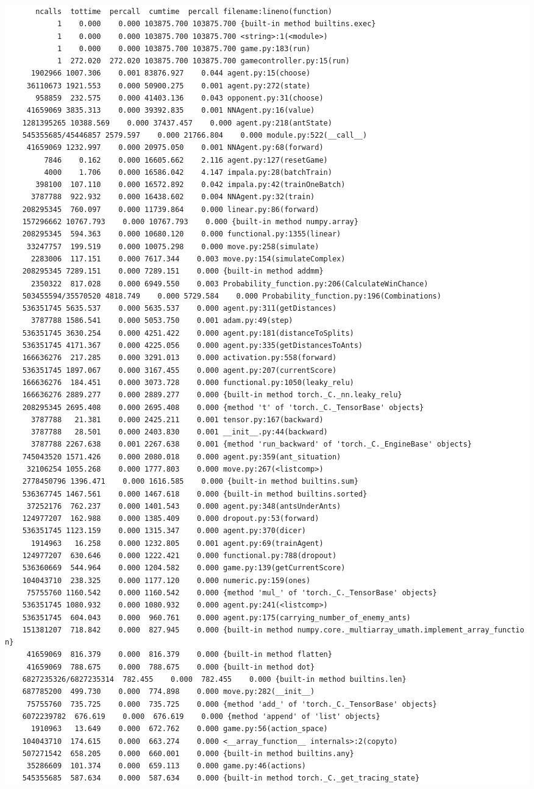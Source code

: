            ncalls  tottime  percall  cumtime  percall filename:lineno(function)
                1    0.000    0.000 103875.700 103875.700 {built-in method builtins.exec}
                1    0.000    0.000 103875.700 103875.700 <string>:1(<module>)
                1    0.000    0.000 103875.700 103875.700 game.py:183(run)
                1  272.020  272.020 103875.700 103875.700 gamecontroller.py:15(run)
          1902966 1007.306    0.001 83876.927    0.044 agent.py:15(choose)
         36110673 1921.553    0.000 50900.275    0.001 agent.py:272(state)
           958859  232.575    0.000 41403.136    0.043 opponent.py:31(choose)
         41659069 3835.313    0.000 39392.835    0.001 NNAgent.py:16(value)
        1281395265 10388.569    0.000 37437.457    0.000 agent.py:218(antState)
        545355685/45446857 2579.597    0.000 21766.804    0.000 module.py:522(__call__)
         41659069 1232.997    0.000 20975.050    0.001 NNAgent.py:68(forward)
             7846    0.162    0.000 16605.662    2.116 agent.py:127(resetGame)
             4000    1.706    0.000 16586.042    4.147 impala.py:28(batchTrain)
           398100  107.110    0.000 16572.892    0.042 impala.py:42(trainOneBatch)
          3787788  922.932    0.000 16438.602    0.004 NNAgent.py:32(train)
        208295345  760.097    0.000 11739.864    0.000 linear.py:86(forward)
        157296662 10767.793    0.000 10767.793    0.000 {built-in method numpy.array}
        208295345  594.363    0.000 10680.120    0.000 functional.py:1355(linear)
         33247757  199.519    0.000 10075.298    0.000 move.py:258(simulate)
          2283006  117.151    0.000 7617.344    0.003 move.py:154(simulateComplex)
        208295345 7289.151    0.000 7289.151    0.000 {built-in method addmm}
          2350322  817.028    0.000 6949.550    0.003 Probability_function.py:206(CalculateWinChance)
        503455594/35570520 4818.749    0.000 5729.584    0.000 Probability_function.py:196(Combinations)
        536351745 5635.537    0.000 5635.537    0.000 agent.py:311(getDistances)
          3787788 1586.541    0.000 5053.750    0.001 adam.py:49(step)
        536351745 3630.254    0.000 4251.422    0.000 agent.py:181(distanceToSplits)
        536351745 4171.367    0.000 4225.056    0.000 agent.py:335(getDistancesToAnts)
        166636276  217.285    0.000 3291.013    0.000 activation.py:558(forward)
        536351745 1897.067    0.000 3167.455    0.000 agent.py:207(currentScore)
        166636276  184.451    0.000 3073.728    0.000 functional.py:1050(leaky_relu)
        166636276 2889.277    0.000 2889.277    0.000 {built-in method torch._C._nn.leaky_relu}
        208295345 2695.408    0.000 2695.408    0.000 {method 't' of 'torch._C._TensorBase' objects}
          3787788   21.381    0.000 2425.211    0.001 tensor.py:167(backward)
          3787788   28.501    0.000 2403.830    0.001 __init__.py:44(backward)
          3787788 2267.638    0.001 2267.638    0.001 {method 'run_backward' of 'torch._C._EngineBase' objects}
        745043520 1571.426    0.000 2080.018    0.000 agent.py:359(ant_situation)
         32106254 1055.268    0.000 1777.803    0.000 move.py:267(<listcomp>)
        2778450796 1396.471    0.000 1616.585    0.000 {built-in method builtins.sum}
        536367745 1467.561    0.000 1467.618    0.000 {built-in method builtins.sorted}
         37252176  762.237    0.000 1401.543    0.000 agent.py:348(antsUnderAnts)
        124977207  162.988    0.000 1385.409    0.000 dropout.py:53(forward)
        536351745 1123.159    0.000 1315.347    0.000 agent.py:370(dicer)
          1914963   16.258    0.000 1232.805    0.001 agent.py:69(trainAgent)
        124977207  630.646    0.000 1222.421    0.000 functional.py:788(dropout)
        536360669  544.964    0.000 1204.582    0.000 game.py:139(getCurrentScore)
        104043710  238.325    0.000 1177.120    0.000 numeric.py:159(ones)
         75755760 1160.542    0.000 1160.542    0.000 {method 'mul_' of 'torch._C._TensorBase' objects}
        536351745 1080.932    0.000 1080.932    0.000 agent.py:241(<listcomp>)
        536351745  604.043    0.000  960.761    0.000 agent.py:175(carrying_number_of_enemy_ants)
        151381207  718.842    0.000  827.945    0.000 {built-in method numpy.core._multiarray_umath.implement_array_function}
         41659069  816.379    0.000  816.379    0.000 {built-in method flatten}
         41659069  788.675    0.000  788.675    0.000 {built-in method dot}
        6827235326/6827235314  782.455    0.000  782.455    0.000 {built-in method builtins.len}
        687785200  499.730    0.000  774.898    0.000 move.py:282(__init__)
         75755760  735.725    0.000  735.725    0.000 {method 'add_' of 'torch._C._TensorBase' objects}
        6072239782  676.619    0.000  676.619    0.000 {method 'append' of 'list' objects}
          1910963   13.649    0.000  672.762    0.000 game.py:56(action_space)
        104043710  174.615    0.000  663.274    0.000 <__array_function__ internals>:2(copyto)
        507271542  658.205    0.000  660.001    0.000 {built-in method builtins.any}
         35286609  101.374    0.000  659.113    0.000 game.py:46(actions)
        545355685  587.634    0.000  587.634    0.000 {built-in method torch._C._get_tracing_state}